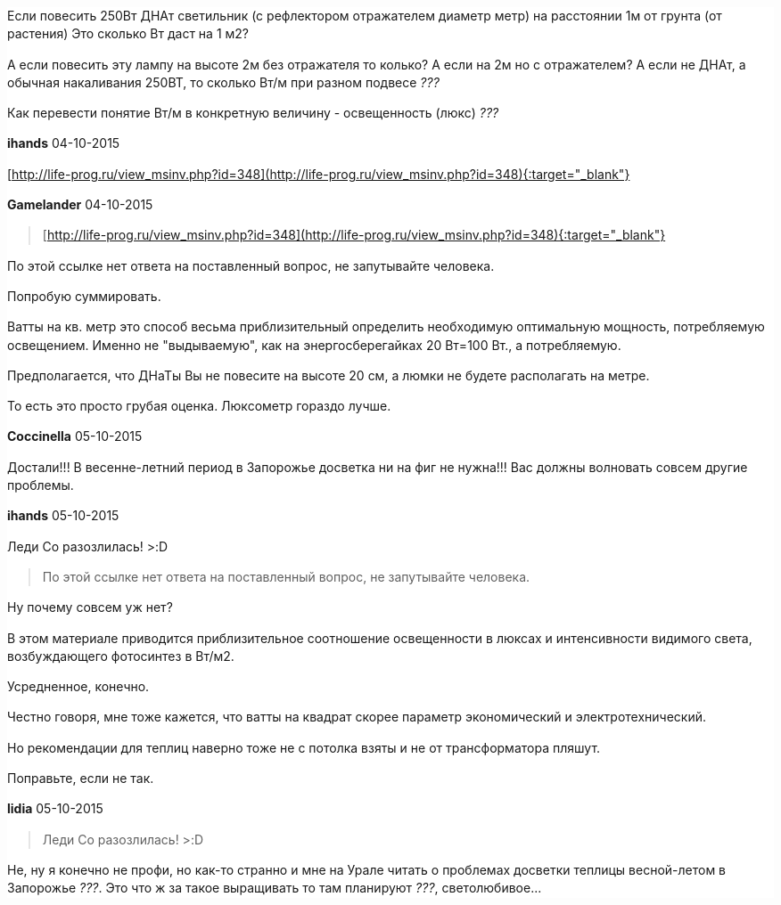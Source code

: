 Если повесить 250Вт ДНАт светильник (с рефлектором отражателем диаметр метр) на расстоянии 1м от грунта (от растения) Это сколько Вт даст на 1 м2?

А если повесить эту лампу на высоте 2м без отражателя то колько? А если на 2м но с отражателем? А если не ДНАт, а обычная накаливания 250ВТ, то сколько Вт/м при разном подвесе *???*

Как перевести понятие Вт/м в конкретную величину - освещенность (люкс) *???*


**ihands** 04-10-2015

[http://life-prog.ru/view_msinv.php?id=348](http://life-prog.ru/view_msinv.php?id=348){:target="_blank"}


**Gamelander** 04-10-2015

> [http://life-prog.ru/view_msinv.php?id=348](http://life-prog.ru/view_msinv.php?id=348){:target="_blank"}

По этой ссылке нет ответа на поставленный вопрос, не запутывайте человека.

Попробую суммировать.

Ватты на кв. метр это способ весьма приблизительный определить необходимую оптимальную мощность, потребляемую освещением. Именно не "выдываемую", как на энергосберегайках 20 Вт=100 Вт., а потребляемую.

Предполагается, что ДНаТы Вы не повесите на высоте 20 см, а люмки не будете располагать на метре.

То есть это просто грубая оценка. Люксометр гораздо лучше.


**Coccinella** 05-10-2015

Достали!!! В весенне-летний период в Запорожье досветка ни на фиг не нужна!!! Вас должны волновать совсем другие проблемы.


**ihands** 05-10-2015

Леди Cо разозлилась! &gt;:D

> По этой ссылке нет ответа на поставленный вопрос, не запутывайте человека.

Ну почему совсем уж нет? 

В этом материале приводится приблизительное соотношение освещенности в люксах и интенсивности видимого света, возбуждающего фотосинтез в Вт/м2.

Усредненное, конечно.

Честно говоря, мне тоже кажется, что ватты на квадрат скорее параметр экономический и электротехнический.

Но рекомендации для теплиц наверно тоже не с потолка взяты и не от трансформатора пляшут.

Поправьте, если не так.


**lidia** 05-10-2015

> Леди Cо разозлилась! &gt;:D

Не, ну я конечно не профи, но как-то странно и мне на Урале читать о проблемах досветки теплицы весной-летом в Запорожье *???*. Это что ж за такое выращивать то там планируют *???*, светолюбивое...
